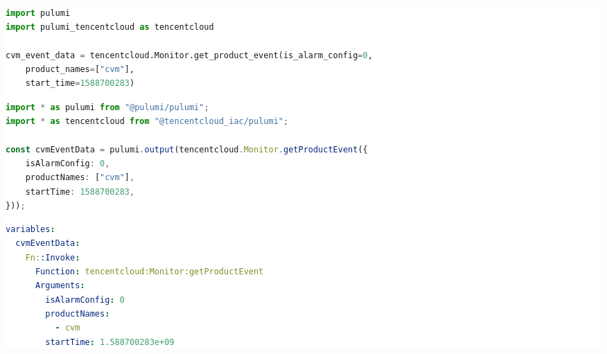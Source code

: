 
</pulumi-choosable>
</div>


<div>
<pulumi-choosable type="language" values="python">

```python
import pulumi
import pulumi_tencentcloud as tencentcloud

cvm_event_data = tencentcloud.Monitor.get_product_event(is_alarm_config=0,
    product_names=["cvm"],
    start_time=1588700283)
```


</pulumi-choosable>
</div>


<div>
<pulumi-choosable type="language" values="typescript">


```typescript
import * as pulumi from "@pulumi/pulumi";
import * as tencentcloud from "@tencentcloud_iac/pulumi";

const cvmEventData = pulumi.output(tencentcloud.Monitor.getProductEvent({
    isAlarmConfig: 0,
    productNames: ["cvm"],
    startTime: 1588700283,
}));
```


</pulumi-choosable>
</div>


<div>
<pulumi-choosable type="language" values="yaml">

```yaml
variables:
  cvmEventData:
    Fn::Invoke:
      Function: tencentcloud:Monitor:getProductEvent
      Arguments:
        isAlarmConfig: 0
        productNames:
          - cvm
        startTime: 1.588700283e+09
```


</pulumi-choosable>
</div>
